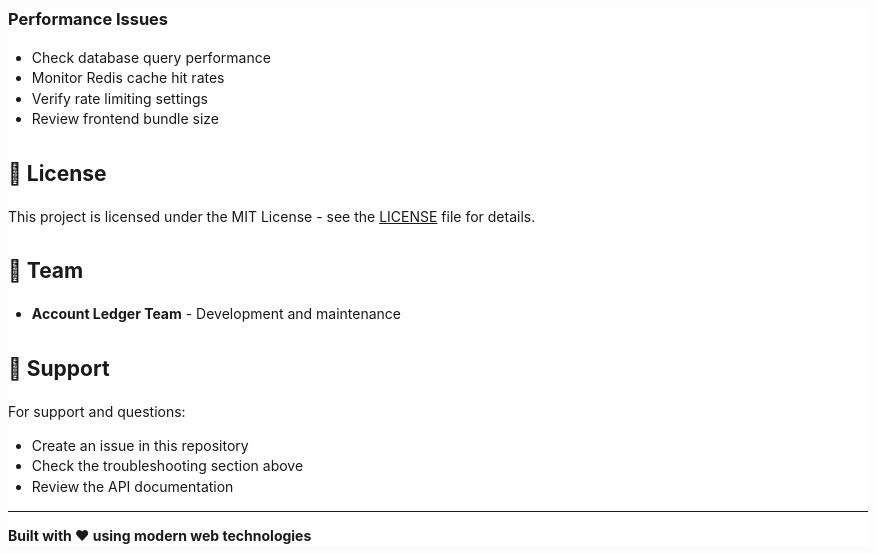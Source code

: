 ### Performance Issues

- Check database query performance
- Monitor Redis cache hit rates
- Verify rate limiting settings
- Review frontend bundle size

## 📄 License

This project is licensed under the MIT License - see the [LICENSE](LICENSE) file for details.

## 👥 Team

- **Account Ledger Team** - Development and maintenance

## 🤝 Support

For support and questions:
- Create an issue in this repository
- Check the troubleshooting section above
- Review the API documentation

---

**Built with ❤️ using modern web technologies**
